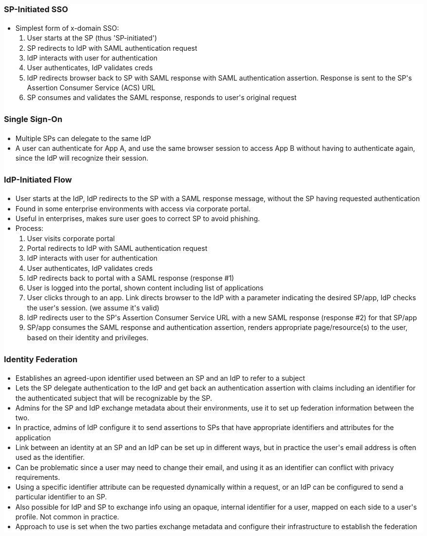 ### SP-Initiated SSO

* Simplest form of x-domain SSO:
    1. User starts at the SP (thus 'SP-initiated')
    1. SP redirects to IdP with SAML authentication request
    1. IdP interacts with user for authentication
    1. User authenticates, IdP validates creds
    1. IdP redirects browser back to SP with SAML response with SAML authentication assertion. Response is sent to the SP's Assertion Consumer Service (ACS) URL
    1. SP consumes and validates the SAML response, responds to user's original request

### Single Sign-On

* Multiple SPs can delegate to the same IdP
* A user can authenticate for App A, and use the same browser session to access App B without having to authenticate again, since the IdP will recognize their session.

### IdP-Initiated Flow

* User starts at the IdP, IdP redirects to the SP with a SAML response message, without the SP having requested authentication
* Found in some enterprise environments with access via corporate portal.
* Useful in enterprises, makes sure user goes to correct SP to avoid phishing.
* Process:
    1. User visits corporate portal
    1. Portal redirects to IdP with SAML authentication request
    1. IdP interacts with user for authentication
    1. User authenticates, IdP validates creds
    1. IdP redirects back to portal with a SAML response (response #1)
    1. User is logged into the portal, shown content including list of applications
    1. User clicks through to an app. Link directs browser to the IdP with a parameter indicating the desired SP/app, IdP checks the user's session. (we assume it's valid)
    1. IdP redirects user to the SP's Assertion Consumer Service URL with a new SAML response (response #2) for that SP/app
    1. SP/app consumes the SAML response and authentication assertion, renders appropriate page/resource(s) to the user, based on their identity and privileges.

### Identity Federation

* Establishes an agreed-upon identifier used between an SP and an IdP to refer to a subject
* Lets the SP delegate authentication to the IdP and get back an authentication assertion with claims including an identifier for the authenticated subject that will be recognizable by the SP.
* Admins for the SP and IdP exchange metadata about their environments, use it to set up federation information between the two.
* In practice, admins of IdP configure it to send assertions to SPs that have appropriate identifiers and attributes for the application
* Link between an identity at an SP and an IdP can be set up in different ways, but in practice the user's email address is often used as the identifier.
* Can be problematic since a user may need to change their email, and using it as an identifier can conflict with privacy requirements.
* Using a specific identifier attribute can be requested dynamically within a request, or an IdP can be configured to send a particular identifier to an SP.
* Also possible for IdP and SP to exchange info using an opaque, internal identifier for a user, mapped on each side to a user's profile. Not common in practice.
* Approach to use is set when the two parties exchange metadata and configure their infrastructure to establish the federation
